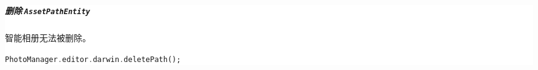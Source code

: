 ##### 删除 `AssetPathEntity`

智能相册无法被删除。

```dart
PhotoManager.editor.darwin.deletePath();
```

[pub package]: https://pub.flutter-io.cn/packages/photo_manager
[repo]: https://github.com/fluttercandies/flutter_photo_manager
[GitHub issues]: https://github.com/fluttercandies/flutter_photo_manager/issues

[Glide]: https://muyangmin.github.io/glide-docs-cn/
[Generated API]: https://muyangmin.github.io/glide-docs-cn/doc/generatedapi.html
[MediaColumns.RELATIVE_PATH]: https://developer.android.com/reference/android/provider/MediaStore.MediaColumns#RELATIVE_PATH
[PHAuthorizationStatus]: https://developer.apple.com/documentation/photokit/phauthorizationstatus?language=objc
[PHCachingImageManager]: https://developer.apple.com/documentation/photokit/phcachingimagemanager?language=objc

[`AssetPathEntity`]: https://pub.flutter-io.cn/documentation/photo_manager/latest/photo_manager/AssetPathEntity-class.html
[`AssetEntity`]: https://pub.flutter-io.cn/documentation/photo_manager/latest/photo_manager/AssetEntity-class.html
[`getAssetPathList`]: https://pub.flutter-io.cn/documentation/photo_manager/latest/photo_manager/PhotoManager/getAssetPathList.html
[`getAssetListPaged`]: https://pub.flutter-io.cn/documentation/photo_manager/latest/photo_manager/AssetPathEntity/getAssetListPaged.html
[`getAssetListRange`]: https://pub.flutter-io.cn/documentation/photo_manager/latest/photo_manager/AssetPathEntity/getAssetListRange.html
[`PhotoManager.getAssetListPaged`]: https://pub.flutter-io.cn/documentation/photo_manager/latest/photo_manager/PhotoManager/getAssetListPaged.html
[`PhotoManager.getAssetListRange`]: https://pub.flutter-io.cn/documentation/photo_manager/latest/photo_manager/PhotoManager/getAssetListRange.html
[`AssetEntity.fromId`]: https://pub.flutter-io.cn/documentation/photo_manager/latest/photo_manager/AssetEntity/fromId.html

[`LocallyAvailableBuilder`]: https://github.com/fluttercandies/flutter_wechat_assets_picker/blob/2055adfa74370339d10e6f09adef72f2130d2380/lib/src/widget/builder/locally_available_builder.dart

[flutter/flutter#20522]: https://github.com/flutter/flutter/issues/20522
[photo_manager_image_provider]: https://pub.flutter-io.cn/packages/photo_manager_image_provider
